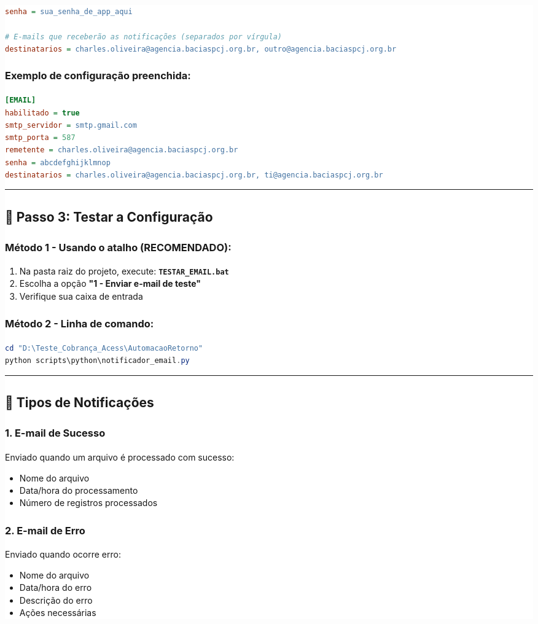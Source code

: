 ```ini
senha = sua_senha_de_app_aqui

# E-mails que receberão as notificações (separados por vírgula)
destinatarios = charles.oliveira@agencia.baciaspcj.org.br, outro@agencia.baciaspcj.org.br
```

### Exemplo de configuração preenchida:

```ini
[EMAIL]
habilitado = true
smtp_servidor = smtp.gmail.com
smtp_porta = 587
remetente = charles.oliveira@agencia.baciaspcj.org.br
senha = abcdefghijklmnop
destinatarios = charles.oliveira@agencia.baciaspcj.org.br, ti@agencia.baciaspcj.org.br
```

---

## 🧪 Passo 3: Testar a Configuração

### Método 1 - Usando o atalho (RECOMENDADO):

1. Na pasta raiz do projeto, execute: **`TESTAR_EMAIL.bat`**
2. Escolha a opção **"1 - Enviar e-mail de teste"**
3. Verifique sua caixa de entrada

### Método 2 - Linha de comando:

```powershell
cd "D:\Teste_Cobrança_Acess\AutomacaoRetorno"
python scripts\python\notificador_email.py
```

---

## 📨 Tipos de Notificações

### 1. E-mail de Sucesso
Enviado quando um arquivo é processado com sucesso:
- Nome do arquivo
- Data/hora do processamento
- Número de registros processados

### 2. E-mail de Erro
Enviado quando ocorre erro:
- Nome do arquivo
- Data/hora do erro
- Descrição do erro
- Ações necessárias
